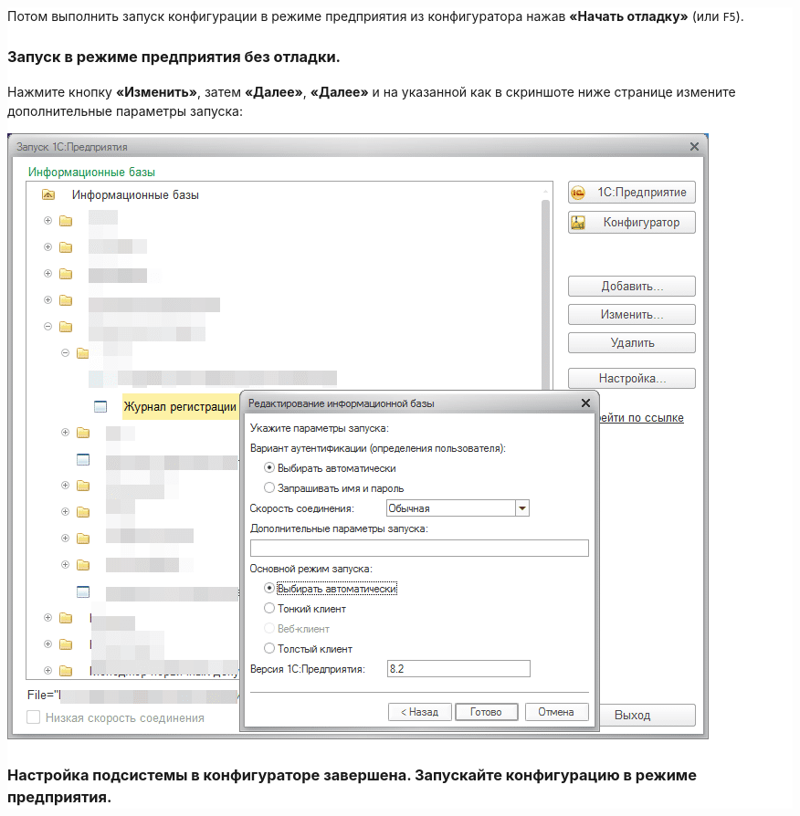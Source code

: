 Потом выполнить запуск конфигурации в режиме предприятия из конфигуратора нажав **«Начать отладку»** (или `F5`).

### Запуск в режиме предприятия без отладки.

Нажмите кнопку **«Изменить»**, затем **«Далее»**, **«Далее»** и на указанной как в скриншоте ниже странице измените дополнительные параметры запуска:

![Реадктирование ИБ](static/14_УстановкаПодсистемыВОсновную.png)

### Настройка подсистемы в конфигураторе завершена. Запускайте конфигурацию в режиме предприятия.
